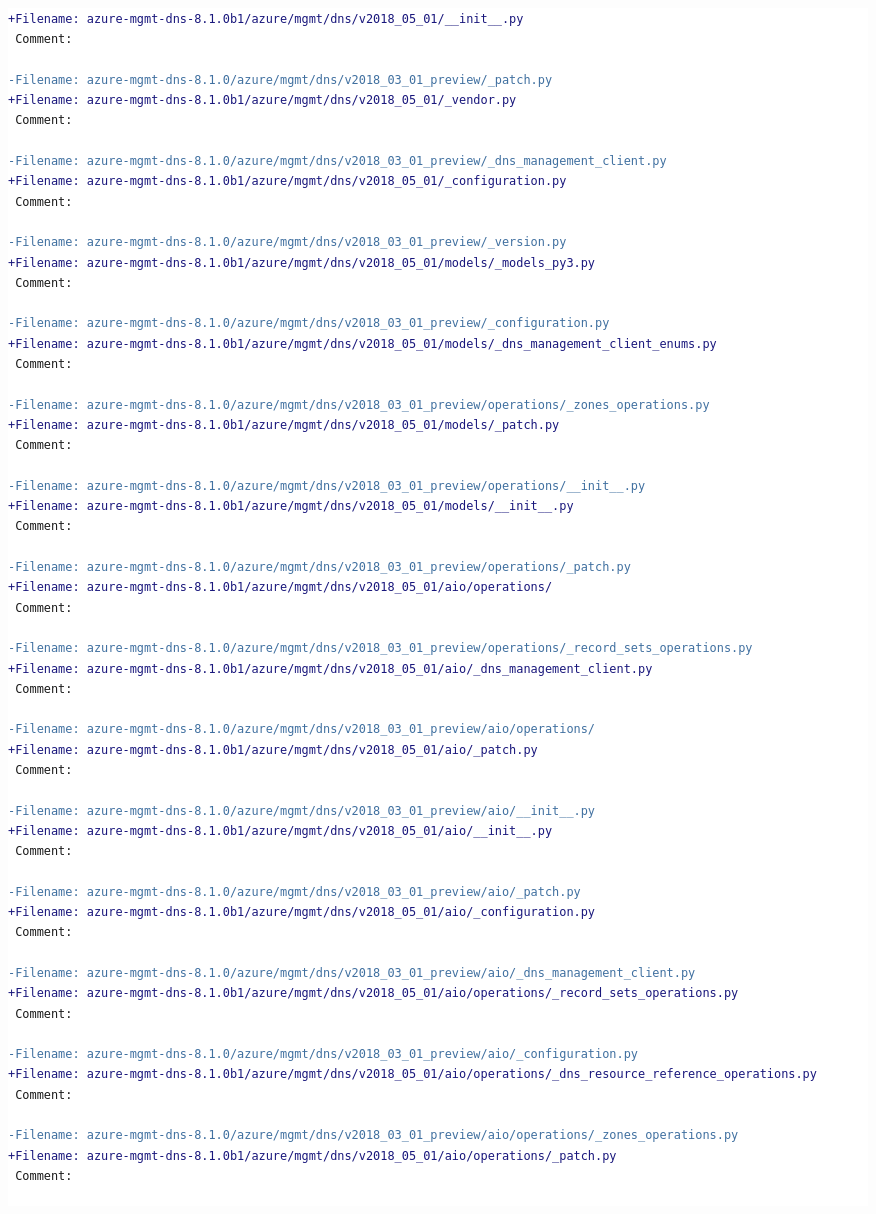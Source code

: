 ```diff
+Filename: azure-mgmt-dns-8.1.0b1/azure/mgmt/dns/v2018_05_01/__init__.py
 Comment: 
 
-Filename: azure-mgmt-dns-8.1.0/azure/mgmt/dns/v2018_03_01_preview/_patch.py
+Filename: azure-mgmt-dns-8.1.0b1/azure/mgmt/dns/v2018_05_01/_vendor.py
 Comment: 
 
-Filename: azure-mgmt-dns-8.1.0/azure/mgmt/dns/v2018_03_01_preview/_dns_management_client.py
+Filename: azure-mgmt-dns-8.1.0b1/azure/mgmt/dns/v2018_05_01/_configuration.py
 Comment: 
 
-Filename: azure-mgmt-dns-8.1.0/azure/mgmt/dns/v2018_03_01_preview/_version.py
+Filename: azure-mgmt-dns-8.1.0b1/azure/mgmt/dns/v2018_05_01/models/_models_py3.py
 Comment: 
 
-Filename: azure-mgmt-dns-8.1.0/azure/mgmt/dns/v2018_03_01_preview/_configuration.py
+Filename: azure-mgmt-dns-8.1.0b1/azure/mgmt/dns/v2018_05_01/models/_dns_management_client_enums.py
 Comment: 
 
-Filename: azure-mgmt-dns-8.1.0/azure/mgmt/dns/v2018_03_01_preview/operations/_zones_operations.py
+Filename: azure-mgmt-dns-8.1.0b1/azure/mgmt/dns/v2018_05_01/models/_patch.py
 Comment: 
 
-Filename: azure-mgmt-dns-8.1.0/azure/mgmt/dns/v2018_03_01_preview/operations/__init__.py
+Filename: azure-mgmt-dns-8.1.0b1/azure/mgmt/dns/v2018_05_01/models/__init__.py
 Comment: 
 
-Filename: azure-mgmt-dns-8.1.0/azure/mgmt/dns/v2018_03_01_preview/operations/_patch.py
+Filename: azure-mgmt-dns-8.1.0b1/azure/mgmt/dns/v2018_05_01/aio/operations/
 Comment: 
 
-Filename: azure-mgmt-dns-8.1.0/azure/mgmt/dns/v2018_03_01_preview/operations/_record_sets_operations.py
+Filename: azure-mgmt-dns-8.1.0b1/azure/mgmt/dns/v2018_05_01/aio/_dns_management_client.py
 Comment: 
 
-Filename: azure-mgmt-dns-8.1.0/azure/mgmt/dns/v2018_03_01_preview/aio/operations/
+Filename: azure-mgmt-dns-8.1.0b1/azure/mgmt/dns/v2018_05_01/aio/_patch.py
 Comment: 
 
-Filename: azure-mgmt-dns-8.1.0/azure/mgmt/dns/v2018_03_01_preview/aio/__init__.py
+Filename: azure-mgmt-dns-8.1.0b1/azure/mgmt/dns/v2018_05_01/aio/__init__.py
 Comment: 
 
-Filename: azure-mgmt-dns-8.1.0/azure/mgmt/dns/v2018_03_01_preview/aio/_patch.py
+Filename: azure-mgmt-dns-8.1.0b1/azure/mgmt/dns/v2018_05_01/aio/_configuration.py
 Comment: 
 
-Filename: azure-mgmt-dns-8.1.0/azure/mgmt/dns/v2018_03_01_preview/aio/_dns_management_client.py
+Filename: azure-mgmt-dns-8.1.0b1/azure/mgmt/dns/v2018_05_01/aio/operations/_record_sets_operations.py
 Comment: 
 
-Filename: azure-mgmt-dns-8.1.0/azure/mgmt/dns/v2018_03_01_preview/aio/_configuration.py
+Filename: azure-mgmt-dns-8.1.0b1/azure/mgmt/dns/v2018_05_01/aio/operations/_dns_resource_reference_operations.py
 Comment: 
 
-Filename: azure-mgmt-dns-8.1.0/azure/mgmt/dns/v2018_03_01_preview/aio/operations/_zones_operations.py
+Filename: azure-mgmt-dns-8.1.0b1/azure/mgmt/dns/v2018_05_01/aio/operations/_patch.py
 Comment: 
 
```